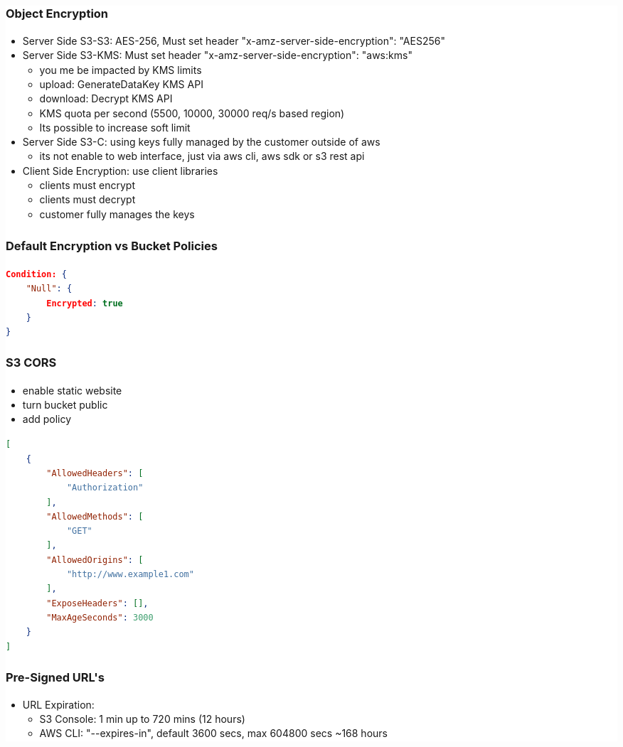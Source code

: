 ### Object Encryption
- Server Side S3-S3: AES-256, Must set header "x-amz-server-side-encryption": "AES256"
- Server Side S3-KMS: Must set header "x-amz-server-side-encryption": "aws:kms"
    - you me be impacted by KMS limits
    - upload: GenerateDataKey KMS API
    - download: Decrypt KMS API
    - KMS quota per second (5500, 10000, 30000 req/s based region)
    - Its possible to increase soft limit
- Server Side S3-C: using keys fully managed by the customer outside of aws
    - its not enable to web interface, just via aws cli, aws sdk or s3 rest api
- Client Side Encryption: use client libraries
    - clients must encrypt
    - clients must decrypt
    - customer fully manages the keys

### Default Encryption vs Bucket Policies
```json
Condition: {
    "Null": {
        Encrypted: true
    }
}
```

### S3 CORS
- enable static website
- turn bucket public
- add policy

```json
[
    {
        "AllowedHeaders": [
            "Authorization"
        ],
        "AllowedMethods": [
            "GET"
        ],
        "AllowedOrigins": [
            "http://www.example1.com"
        ],
        "ExposeHeaders": [],
        "MaxAgeSeconds": 3000
    }
]
```

### Pre-Signed URL's
- URL Expiration:
    - S3 Console: 1 min up to 720 mins (12 hours)
    - AWS CLI: "--expires-in", default 3600 secs, max 604800 secs ~168 hours
